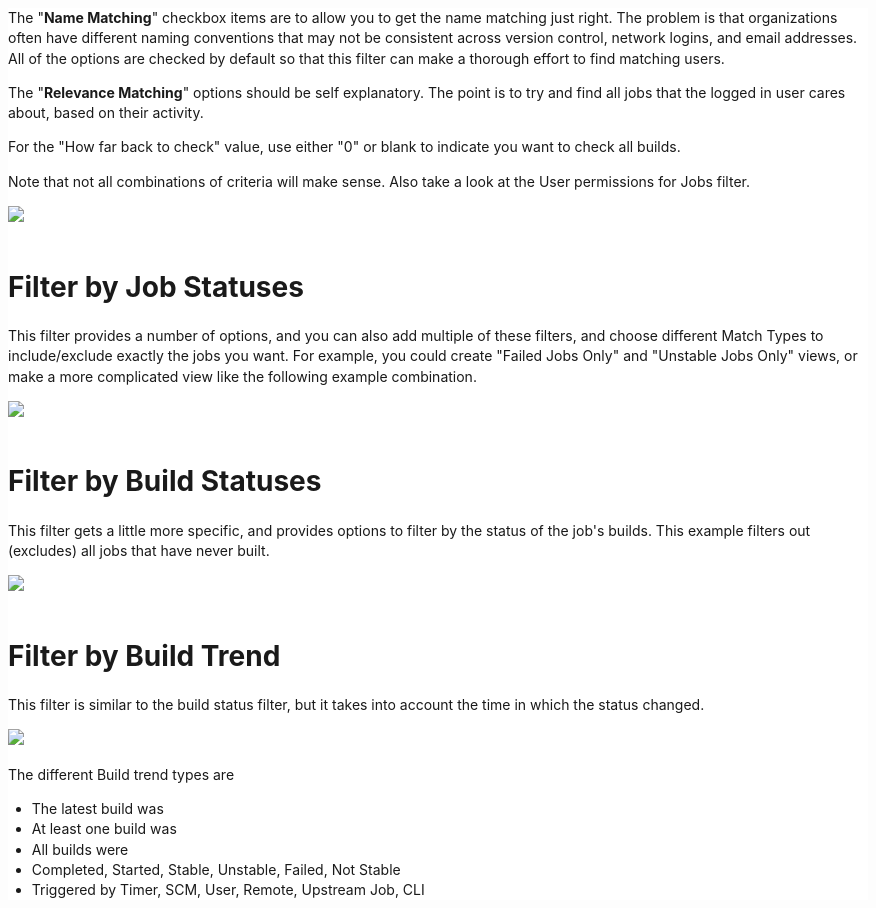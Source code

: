 The "**Name Matching**" checkbox items are to allow you to get the name
matching just right. The problem is that organizations often have
different naming conventions that may not be consistent across version
control, network logins, and email addresses. All of the options are
checked by default so that this filter can make a thorough effort to
find matching users.

The "**Relevance Matching**" options should be self explanatory. The
point is to try and find all jobs that the logged in user cares about,
based on their activity.

For the "How far back to check" value, use either "0" or blank to
indicate you want to check all builds.

Note that not all combinations of criteria will make sense. Also take a
look at the User permissions for Jobs
filter.

![](docs/images/view-job-filters-UserRelevanceFilter.PNG)

# Filter by Job Statuses

This filter provides a number of options, and you can also add multiple
of these filters, and choose different Match Types to include/exclude
exactly the jobs you want.  For example, you could create "Failed Jobs
Only" and "Unstable Jobs Only" views, or make a more complicated view
like the following example combination.

![](docs/images/JobStatusesFilter.png)

# Filter by Build Statuses

This filter gets a little more specific, and provides options to filter
by the status of the job's builds.  This example filters out (excludes)
all jobs that have never built.

![](docs/images/BuildStatusesFilter.png)

# Filter by Build Trend

This filter is similar to the build status filter, but it takes into
account the time in which the status changed.

![](docs/images/view-job-filters-BuildTrendFilter.PNG)

The different Build trend types are

-   The latest build was
-   At least one build was
-   All builds were
-   Completed, Started, Stable, Unstable, Failed, Not Stable
-   Triggered by Timer, SCM, User, Remote, Upstream Job, CLI
